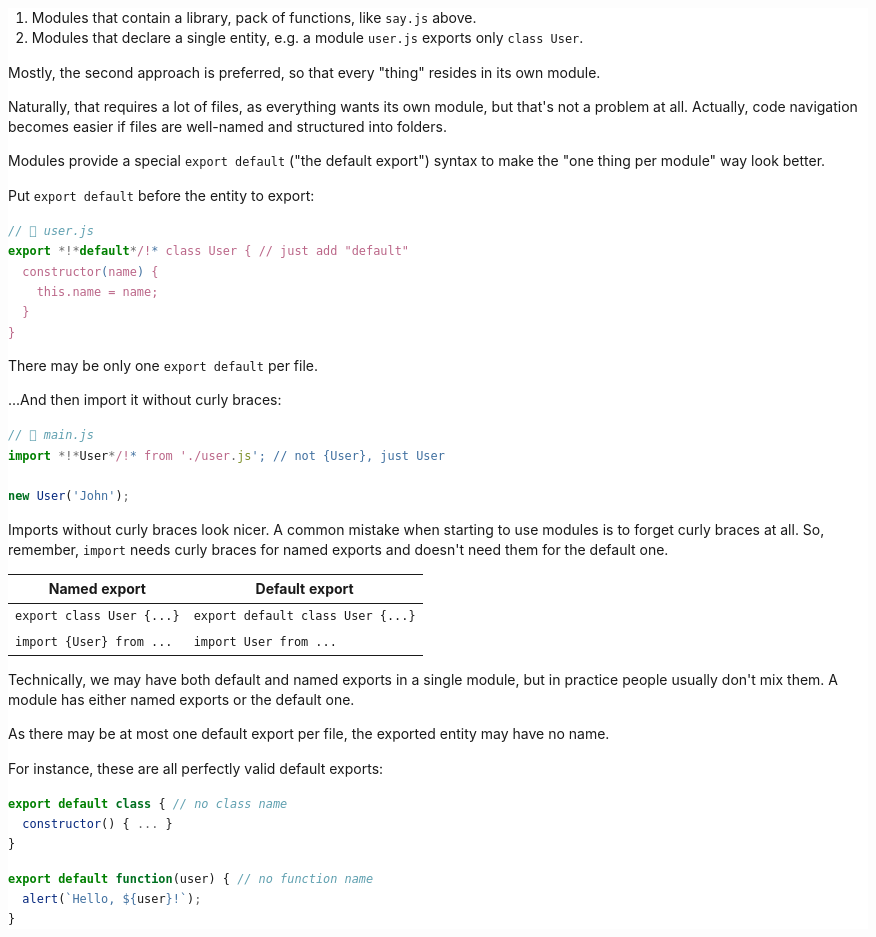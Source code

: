 1. Modules that contain a library, pack of functions, like `say.js` above.
2. Modules that declare a single entity, e.g. a module `user.js` exports only `class User`.

Mostly, the second approach is preferred, so that every "thing" resides in its own module.

Naturally, that requires a lot of files, as everything wants its own module, but that's not a problem at all. Actually, code navigation becomes easier if files are well-named and structured into folders.

Modules provide a special `export default` ("the default export") syntax to make the "one thing per module" way look better.

Put `export default` before the entity to export:

```js
// 📁 user.js
export *!*default*/!* class User { // just add "default"
  constructor(name) {
    this.name = name;
  }
}
```

There may be only one `export default` per file.

...And then import it without curly braces:

```js
// 📁 main.js
import *!*User*/!* from './user.js'; // not {User}, just User

new User('John');
```

Imports without curly braces look nicer. A common mistake when starting to use modules is to forget curly braces at all. So, remember, `import` needs curly braces for named exports and doesn't need them for the default one.

| Named export | Default export |
|--------------|----------------|
| `export class User {...}` | `export default class User {...}` |
| `import {User} from ...` | `import User from ...`|

Technically, we may have both default and named exports in a single module, but in practice people usually don't mix them. A module has either named exports or the default one.

As there may be at most one default export per file, the exported entity may have no name.

For instance, these are all perfectly valid default exports:

```js
export default class { // no class name
  constructor() { ... }
}
```

```js
export default function(user) { // no function name
  alert(`Hello, ${user}!`);
}
```
